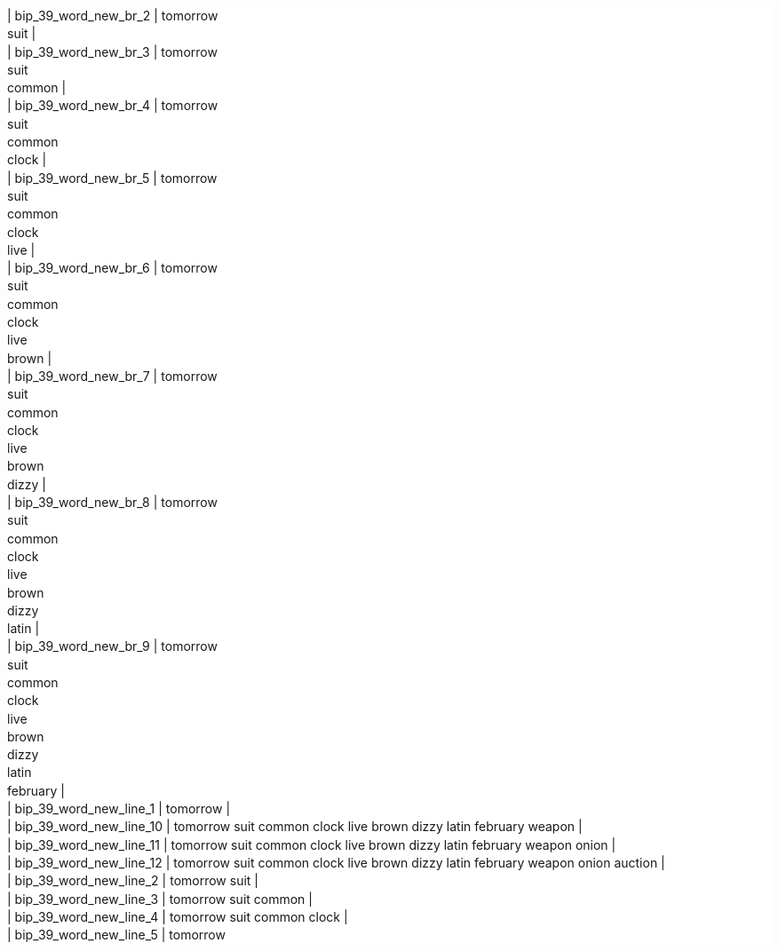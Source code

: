 | bip_39_word_new_br_2 | tomorrow<br>suit |  
| bip_39_word_new_br_3 | tomorrow<br>suit<br>common |  
| bip_39_word_new_br_4 | tomorrow<br>suit<br>common<br>clock |  
| bip_39_word_new_br_5 | tomorrow<br>suit<br>common<br>clock<br>live |  
| bip_39_word_new_br_6 | tomorrow<br>suit<br>common<br>clock<br>live<br>brown |  
| bip_39_word_new_br_7 | tomorrow<br>suit<br>common<br>clock<br>live<br>brown<br>dizzy |  
| bip_39_word_new_br_8 | tomorrow<br>suit<br>common<br>clock<br>live<br>brown<br>dizzy<br>latin |  
| bip_39_word_new_br_9 | tomorrow<br>suit<br>common<br>clock<br>live<br>brown<br>dizzy<br>latin<br>february |  
| bip_39_word_new_line_1 | tomorrow |  
| bip_39_word_new_line_10 | tomorrow
suit
common
clock
live
brown
dizzy
latin
february
weapon |  
| bip_39_word_new_line_11 | tomorrow
suit
common
clock
live
brown
dizzy
latin
february
weapon
onion |  
| bip_39_word_new_line_12 | tomorrow
suit
common
clock
live
brown
dizzy
latin
february
weapon
onion
auction |  
| bip_39_word_new_line_2 | tomorrow
suit |  
| bip_39_word_new_line_3 | tomorrow
suit
common |  
| bip_39_word_new_line_4 | tomorrow
suit
common
clock |  
| bip_39_word_new_line_5 | tomorrow